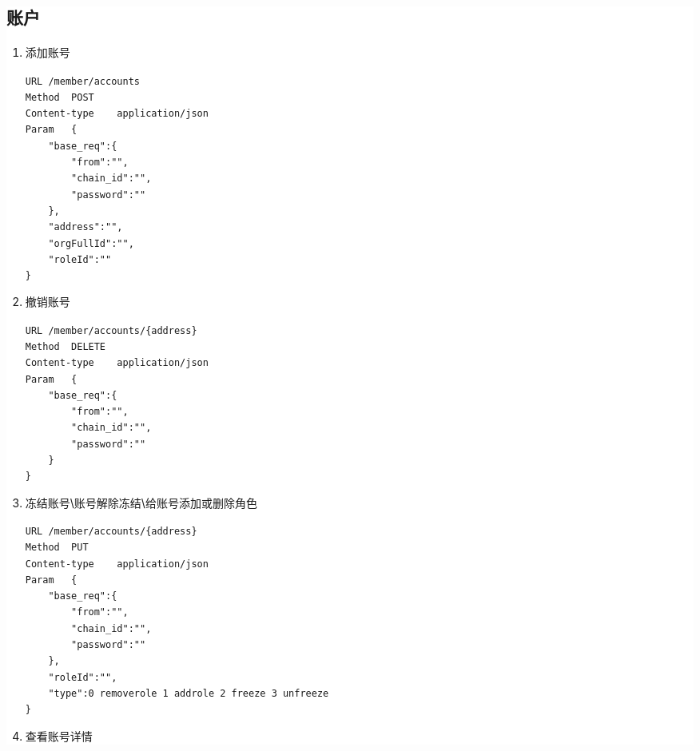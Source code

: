 ## 账户

1. 添加账号

    ```
    URL	/member/accounts
	Method	POST
	Content-type	application/json
	Param	{
	    "base_req":{
	        "from":"",
	        "chain_id":"",
	        "password":""
	    },
	    "address":"",
	    "orgFullId":"",
	    "roleId":""
	}
    ```

2. 撤销账号

    ```
    URL	/member/accounts/{address}
	Method	DELETE
	Content-type	application/json
	Param	{
	    "base_req":{
	        "from":"",
	        "chain_id":"",
	        "password":""
	    }
	}
    ```

3. 冻结账号\账号解除冻结\给账号添加或删除角色

    ```
    URL	/member/accounts/{address}
	Method	PUT
	Content-type	application/json
	Param	{
	    "base_req":{
	        "from":"",
	        "chain_id":"",
	        "password":""
	    },
	    "roleId":"",
	    "type":0 removerole 1 addrole 2 freeze 3 unfreeze
	}
    ```

4. 查看账号详情
